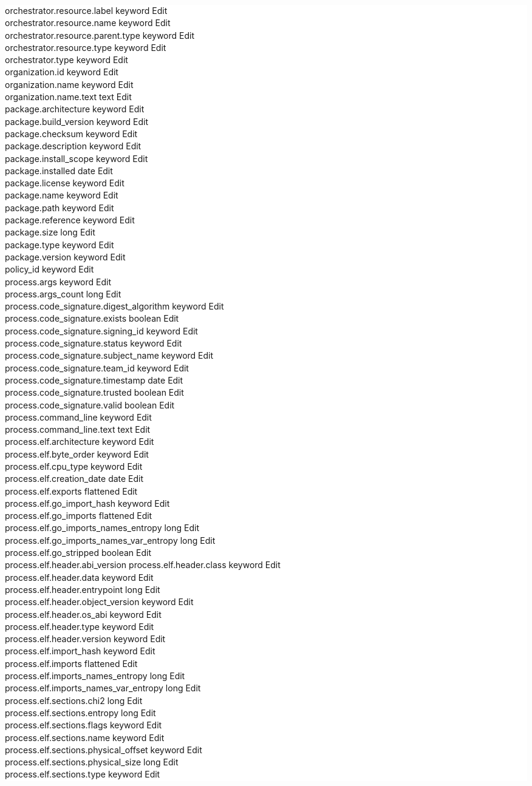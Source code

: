 orchestrator.resource.label	keyword					Edit	
orchestrator.resource.name	keyword					Edit	
orchestrator.resource.parent.type	keyword					Edit	
orchestrator.resource.type	keyword					Edit	
orchestrator.type	keyword					Edit	
organization.id	keyword					Edit	
organization.name	keyword					Edit	
organization.name.text	text					Edit	
package.architecture	keyword					Edit	
package.build_version	keyword					Edit	
package.checksum	keyword					Edit	
package.description	keyword					Edit	
package.install_scope	keyword					Edit	
package.installed	date					Edit	
package.license	keyword					Edit	
package.name	keyword					Edit	
package.path	keyword					Edit	
package.reference	keyword					Edit	
package.size	long					Edit	
package.type	keyword					Edit	
package.version	keyword					Edit	
policy_id	keyword					Edit	
process.args	keyword					Edit	
process.args_count	long					Edit	
process.code_signature.digest_algorithm	keyword					Edit	
process.code_signature.exists	boolean					Edit	
process.code_signature.signing_id	keyword					Edit	
process.code_signature.status	keyword					Edit	
process.code_signature.subject_name	keyword					Edit	
process.code_signature.team_id	keyword					Edit	
process.code_signature.timestamp	date					Edit	
process.code_signature.trusted	boolean					Edit	
process.code_signature.valid	boolean					Edit	
process.command_line	keyword					Edit	
process.command_line.text	text					Edit	
process.elf.architecture	keyword					Edit	
process.elf.byte_order	keyword					Edit	
process.elf.cpu_type	keyword					Edit	
process.elf.creation_date	date					Edit	
process.elf.exports	flattened					Edit	
process.elf.go_import_hash	keyword					Edit	
process.elf.go_imports	flattened					Edit	
process.elf.go_imports_names_entropy	long					Edit	
process.elf.go_imports_names_var_entropy	long					Edit	
process.elf.go_stripped	boolean					Edit	
process.elf.header.abi_version
process.elf.header.class	keyword					Edit	
process.elf.header.data	keyword					Edit	
process.elf.header.entrypoint	long					Edit	
process.elf.header.object_version	keyword					Edit	
process.elf.header.os_abi	keyword					Edit	
process.elf.header.type	keyword					Edit	
process.elf.header.version	keyword					Edit	
process.elf.import_hash	keyword					Edit	
process.elf.imports	flattened					Edit	
process.elf.imports_names_entropy	long					Edit	
process.elf.imports_names_var_entropy	long					Edit	
process.elf.sections.chi2	long					Edit	
process.elf.sections.entropy	long					Edit	
process.elf.sections.flags	keyword					Edit	
process.elf.sections.name	keyword					Edit	
process.elf.sections.physical_offset	keyword					Edit	
process.elf.sections.physical_size	long					Edit	
process.elf.sections.type	keyword					Edit	